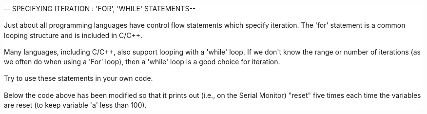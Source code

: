 
-- SPECIFYING ITERATION : 'FOR', 'WHILE' STATEMENTS--

Just about all programming languages have control flow statements which specify iteration. The 'for' statement is a common looping structure and is included in C/C++.

Many languages, including C/C++, also support looping with a 'while' loop. If we don't know the range or number of iterations (as we often do when using a 'For' loop), then a 'while' loop is a good choice for iteration.

Try to use these statements in your own code.

Below the code above has been modified so that it prints out (i.e., on the Serial Monitor) "reset" five times each time the variables are reset (to keep variable 'a' less than 100).
